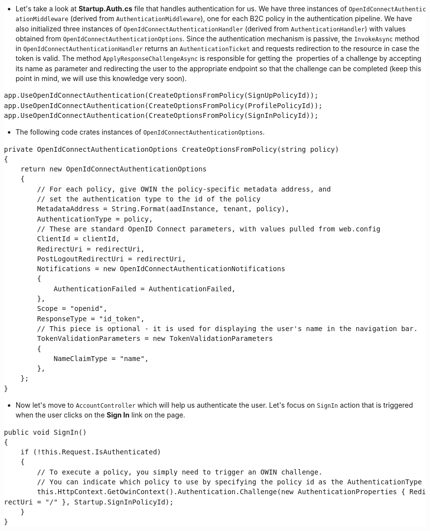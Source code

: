 *   Let's take a look at **Startup.Auth.cs** file that handles authentication for us. We have three instances of `OpenIdConnectAuthenticationMiddleware` (derived from `AuthenticationMiddleware`), one for each B2C policy in the authentication pipeline. We have also initialized three instances of `OpenIdConnectAuthenticationHandler` (derived from `AuthenticationHandler`) with values obtained from `OpenIdConnectAuthenticationOptions`. Since the authentication mechanism is passive, the `InvokeAsync` method in `OpenIdConnectAuthenticationHandler` returns an `AuthenticationTicket` and requests redirection to the resource in case the token is valid. The method `ApplyResponseChallengeAsync` is responsible for getting the  properties of a challenge by accepting its name as parameter and redirecting the user to the appropriate endpoint so that the challenge can be completed (keep this point in mind, we will use this knowledge very soon).

<pre class="brush: csharp; ruler: true; toolbar: false;">app.UseOpenIdConnectAuthentication(CreateOptionsFromPolicy(SignUpPolicyId));
app.UseOpenIdConnectAuthentication(CreateOptionsFromPolicy(ProfilePolicyId));
app.UseOpenIdConnectAuthentication(CreateOptionsFromPolicy(SignInPolicyId));
</pre>

*   The following code crates instances of `OpenIdConnectAuthenticationOptions`.

<pre class="brush: csharp; ruler: true; toolbar: false;">private OpenIdConnectAuthenticationOptions CreateOptionsFromPolicy(string policy)
{
    return new OpenIdConnectAuthenticationOptions
    {
        // For each policy, give OWIN the policy-specific metadata address, and
        // set the authentication type to the id of the policy
        MetadataAddress = String.Format(aadInstance, tenant, policy),
        AuthenticationType = policy,
        // These are standard OpenID Connect parameters, with values pulled from web.config
        ClientId = clientId,
        RedirectUri = redirectUri,
        PostLogoutRedirectUri = redirectUri,
        Notifications = new OpenIdConnectAuthenticationNotifications
        {
            AuthenticationFailed = AuthenticationFailed,
        },
        Scope = "openid",
        ResponseType = "id_token",
        // This piece is optional - it is used for displaying the user's name in the navigation bar.
        TokenValidationParameters = new TokenValidationParameters
        {
            NameClaimType = "name",
        },
    };
}
</pre>

*   Now let's move to `AccountController` which will help us authenticate the user. Let's focus on `SignIn` action that is triggered when the user clicks on the **Sign In** link on the page.

<pre class="brush: csharp; ruler: true; toolbar: false;">public void SignIn()
{
    if (!this.Request.IsAuthenticated)
    {
        // To execute a policy, you simply need to trigger an OWIN challenge.
        // You can indicate which policy to use by specifying the policy id as the AuthenticationType
        this.HttpContext.GetOwinContext().Authentication.Challenge(new AuthenticationProperties { RedirectUri = "/" }, Startup.SignInPolicyId);
    }
}
</pre>

